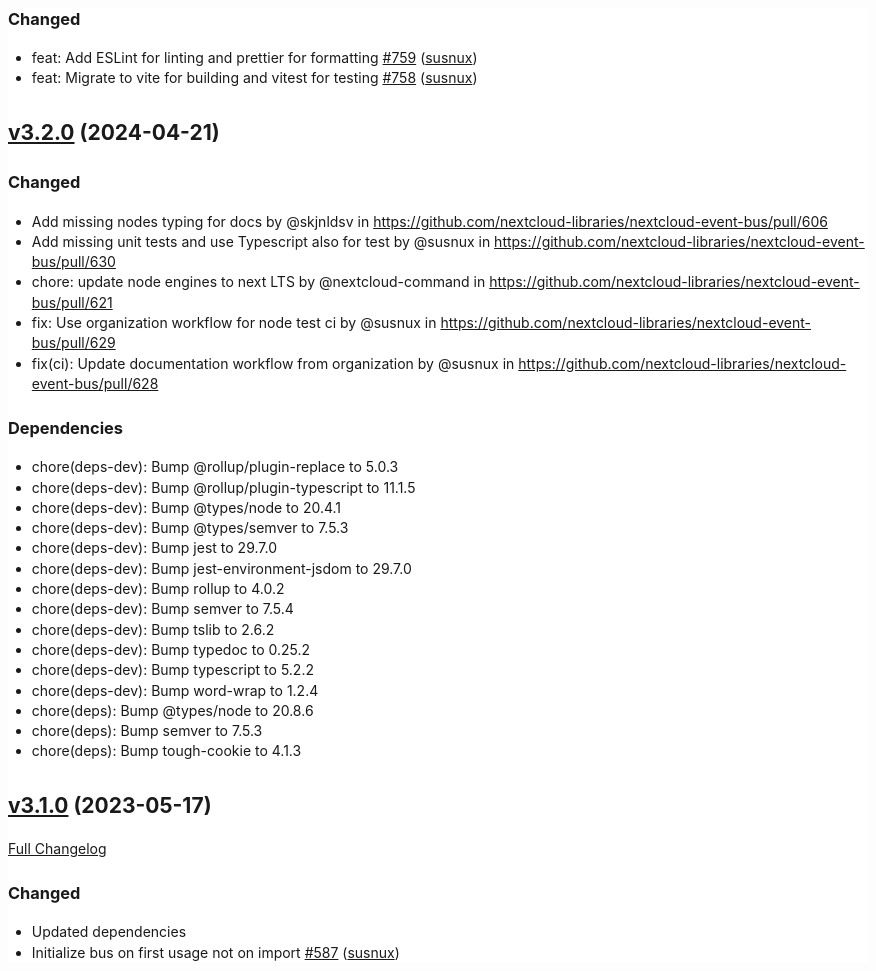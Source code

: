 ### Changed

- feat: Add ESLint for linting and prettier for formatting [\#759](https://github.com/nextcloud-libraries/nextcloud-event-bus/pull/759) ([susnux](https://github.com/susnux)\)
- feat: Migrate to vite for building and vitest for testing [\#758](https://github.com/nextcloud-libraries/nextcloud-event-bus/pull/758) ([susnux](https://github.com/susnux)\)

## [v3.2.0](https://github.com/nextcloud/nextcloud-event-bus/tree/v3.2.0) (2024-04-21)

### Changed

- Add missing nodes typing for docs by @skjnldsv in https://github.com/nextcloud-libraries/nextcloud-event-bus/pull/606
- Add missing unit tests and use Typescript also for test by @susnux in https://github.com/nextcloud-libraries/nextcloud-event-bus/pull/630
- chore: update node engines to next LTS by @nextcloud-command in https://github.com/nextcloud-libraries/nextcloud-event-bus/pull/621
- fix: Use organization workflow for node test ci by @susnux in https://github.com/nextcloud-libraries/nextcloud-event-bus/pull/629
- fix(ci): Update documentation workflow from organization by @susnux in https://github.com/nextcloud-libraries/nextcloud-event-bus/pull/628

### Dependencies

- chore(deps-dev): Bump @rollup/plugin-replace to 5.0.3
- chore(deps-dev): Bump @rollup/plugin-typescript to 11.1.5
- chore(deps-dev): Bump @types/node to 20.4.1
- chore(deps-dev): Bump @types/semver to 7.5.3
- chore(deps-dev): Bump jest to 29.7.0
- chore(deps-dev): Bump jest-environment-jsdom to 29.7.0
- chore(deps-dev): Bump rollup to 4.0.2
- chore(deps-dev): Bump semver to 7.5.4
- chore(deps-dev): Bump tslib to 2.6.2
- chore(deps-dev): Bump typedoc to 0.25.2
- chore(deps-dev): Bump typescript to 5.2.2
- chore(deps-dev): Bump word-wrap to 1.2.4
- chore(deps): Bump @types/node to 20.8.6
- chore(deps): Bump semver to 7.5.3
- chore(deps): Bump tough-cookie to 4.1.3

## [v3.1.0](https://github.com/nextcloud/nextcloud-event-bus/tree/v3.1.0) (2023-05-17)

[Full Changelog](https://github.com/nextcloud/nextcloud-event-bus/compare/v3.0.2...v3.1.0)

### Changed

- Updated dependencies
- Initialize bus on first usage not on import [\#587](https://github.com/nextcloud/nextcloud-event-bus/pull/587) ([susnux](https://github.com/susnux))
